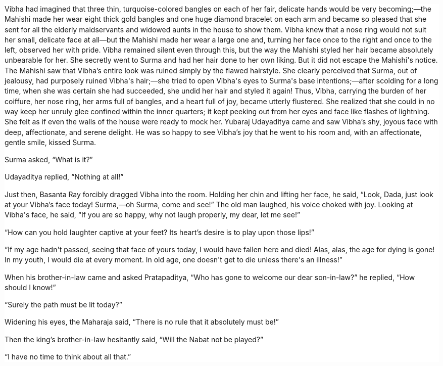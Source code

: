 Vibha had imagined that three thin, turquoise-colored bangles on each of her fair, delicate hands would be very becoming;—the Mahishi made her wear eight thick gold bangles and one huge diamond bracelet on each arm and became so pleased that she sent for all the elderly maidservants and widowed aunts in the house to show them.
Vibha knew that a nose ring would not suit her small, delicate face at all—but the Mahishi made her wear a large one and, turning her face once to the right and once to the left, observed her with pride.
Vibha remained silent even through this, but the way the Mahishi styled her hair became absolutely unbearable for her.
She secretly went to Surma and had her hair done to her own liking.
But it did not escape the Mahishi's notice.
The Mahishi saw that Vibha’s entire look was ruined simply by the flawed hairstyle.
She clearly perceived that Surma, out of jealousy, had purposely ruined Vibha's hair;—she tried to open Vibha's eyes to Surma's base intentions;—after scolding for a long time, when she was certain she had succeeded, she undid her hair and styled it again!
Thus, Vibha, carrying the burden of her coiffure, her nose ring, her arms full of bangles, and a heart full of joy, became utterly flustered.
She realized that she could in no way keep her unruly glee confined within the inner quarters; it kept peeking out from her eyes and face like flashes of lightning.
She felt as if even the walls of the house were ready to mock her.
Yubaraj Udayaditya came and saw Vibha’s shy, joyous face with deep, affectionate, and serene delight.
He was so happy to see Vibha’s joy that he went to his room and, with an affectionate, gentle smile, kissed Surma.

Surma asked, “What is it?”

Udayaditya replied, “Nothing at all!”

Just then, Basanta Ray forcibly dragged Vibha into the room.
Holding her chin and lifting her face, he said, “Look, Dada, just look at your Vibha’s face today!
Surma,—oh
Surma, come and see!”
The old man laughed, his voice choked with joy.
Looking at Vibha's face, he said, “If you are so happy, why not laugh properly, my dear, let me see!”

“How can you hold laughter captive at your feet?
Its heart’s desire is to play upon those lips!”

“If my age hadn't passed, seeing that face of yours today, I would have fallen here and died!
Alas, alas, the age for dying is gone!
In my youth, I would die at every moment.
In old age, one doesn't get to die unless there's an illness!”

When his brother-in-law came and asked Pratapaditya, “Who has gone to welcome our dear son-in-law?” he replied, “How should I know!”

“Surely the path must be lit today?”

Widening his eyes, the Maharaja said, “There is no rule that it absolutely must be!”

Then the king’s brother-in-law hesitantly said, “Will the Nabat not be played?”

“I have no time to think about all that.”

